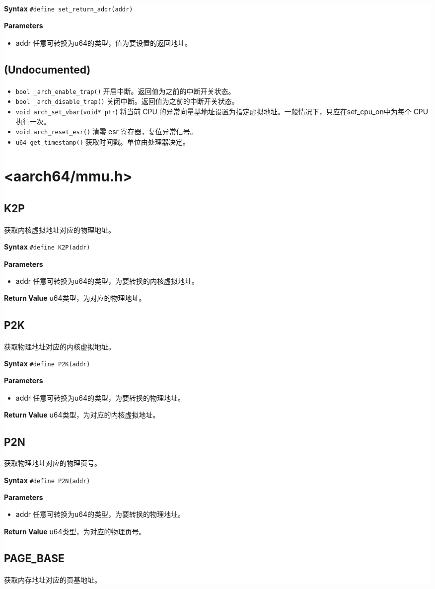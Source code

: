 **Syntax** `#define set_return_addr(addr)`

**Parameters**

-   addr 任意可转换为u64的类型，值为要设置的返回地址。

## **(Undocumented)**

-   `bool _arch_enable_trap()` 开启中断。返回值为之前的中断开关状态。
-   `bool _arch_disable_trap()` 关闭中断。返回值为之前的中断开关状态。
-   `void arch_set_vbar(void* ptr`) 将当前 CPU 的异常向量基地址设置为指定虚拟地址。一般情况下，只应在set_cpu_on中为每个 CPU 执行一次。
-   `void arch_reset_esr()` 清零 esr 寄存器，复位异常信号。
-   `u64 get_timestamp()` 获取时间戳。单位由处理器决定。

# \<aarch64/mmu.h\>

## **K2P**

获取内核虚拟地址对应的物理地址。

**Syntax** `#define K2P(addr)`

**Parameters**

- addr 任意可转换为u64的类型，为要转换的内核虚拟地址。

**Return Value** u64类型，为对应的物理地址。

## **P2K**

获取物理地址对应的内核虚拟地址。

**Syntax** `#define P2K(addr)`

**Parameters**

- addr 任意可转换为u64的类型，为要转换的物理地址。

**Return Value** u64类型，为对应的内核虚拟地址。

## **P2N**

获取物理地址对应的物理页号。

**Syntax** `#define P2N(addr)`

**Parameters**

- addr 任意可转换为u64的类型，为要转换的物理地址。

**Return Value** u64类型，为对应的物理页号。

## **PAGE_BASE**

获取内存地址对应的页基地址。
